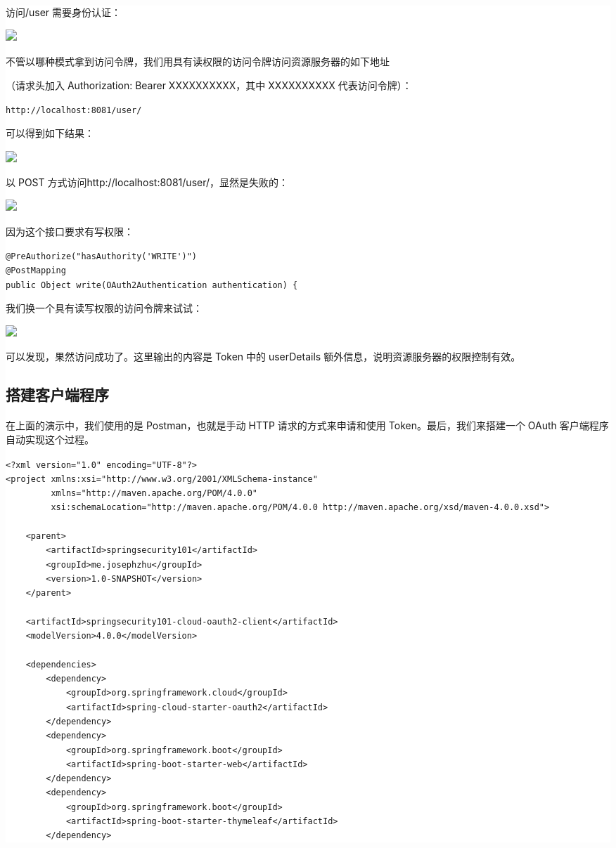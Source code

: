 访问/user 需要身份认证：

![](<https://static001.geekbang.org/resource/image/3b/f6/3b22a89392c92187960aecd4bc3cf8f6.png?wh=2302*436>)

不管以哪种模式拿到访问令牌，我们用具有读权限的访问令牌访问资源服务器的如下地址

（请求头加入 Authorization: Bearer XXXXXXXXXX，其中 XXXXXXXXXX 代表访问令牌）：

```
http://localhost:8081/user/
```

可以得到如下结果：

![](<https://static001.geekbang.org/resource/image/06/d5/0606fbb094de245d346ed17d9yycd6d5.png?wh=2504*1746>)

以 POST 方式访问http://localhost:8081/user/，显然是失败的：

![](<https://static001.geekbang.org/resource/image/a7/88/a71bcef74da7577aa1529bf2d9546588.png?wh=2552*978>)

因为这个接口要求有写权限：

```
@PreAuthorize("hasAuthority('WRITE')")
@PostMapping
public Object write(OAuth2Authentication authentication) {
```

我们换一个具有读写权限的访问令牌来试试：

![](<https://static001.geekbang.org/resource/image/a7/fc/a754a6fdcb9666e07f1b820052a4e2fc.png?wh=2550*1230>)

可以发现，果然访问成功了。这里输出的内容是 Token 中的 userDetails 额外信息，说明资源服务器的权限控制有效。

## 搭建客户端程序

在上面的演示中，我们使用的是 Postman，也就是手动 HTTP 请求的方式来申请和使用 Token。最后，我们来搭建一个 OAuth 客户端程序自动实现这个过程。

```
<?xml version="1.0" encoding="UTF-8"?>
<project xmlns:xsi="http://www.w3.org/2001/XMLSchema-instance"
         xmlns="http://maven.apache.org/POM/4.0.0"
         xsi:schemaLocation="http://maven.apache.org/POM/4.0.0 http://maven.apache.org/xsd/maven-4.0.0.xsd">

    <parent>
        <artifactId>springsecurity101</artifactId>
        <groupId>me.josephzhu</groupId>
        <version>1.0-SNAPSHOT</version>
    </parent>

    <artifactId>springsecurity101-cloud-oauth2-client</artifactId>
    <modelVersion>4.0.0</modelVersion>

    <dependencies>
        <dependency>
            <groupId>org.springframework.cloud</groupId>
            <artifactId>spring-cloud-starter-oauth2</artifactId>
        </dependency>
        <dependency>
            <groupId>org.springframework.boot</groupId>
            <artifactId>spring-boot-starter-web</artifactId>
        </dependency>
        <dependency>
            <groupId>org.springframework.boot</groupId>
            <artifactId>spring-boot-starter-thymeleaf</artifactId>
        </dependency>

```